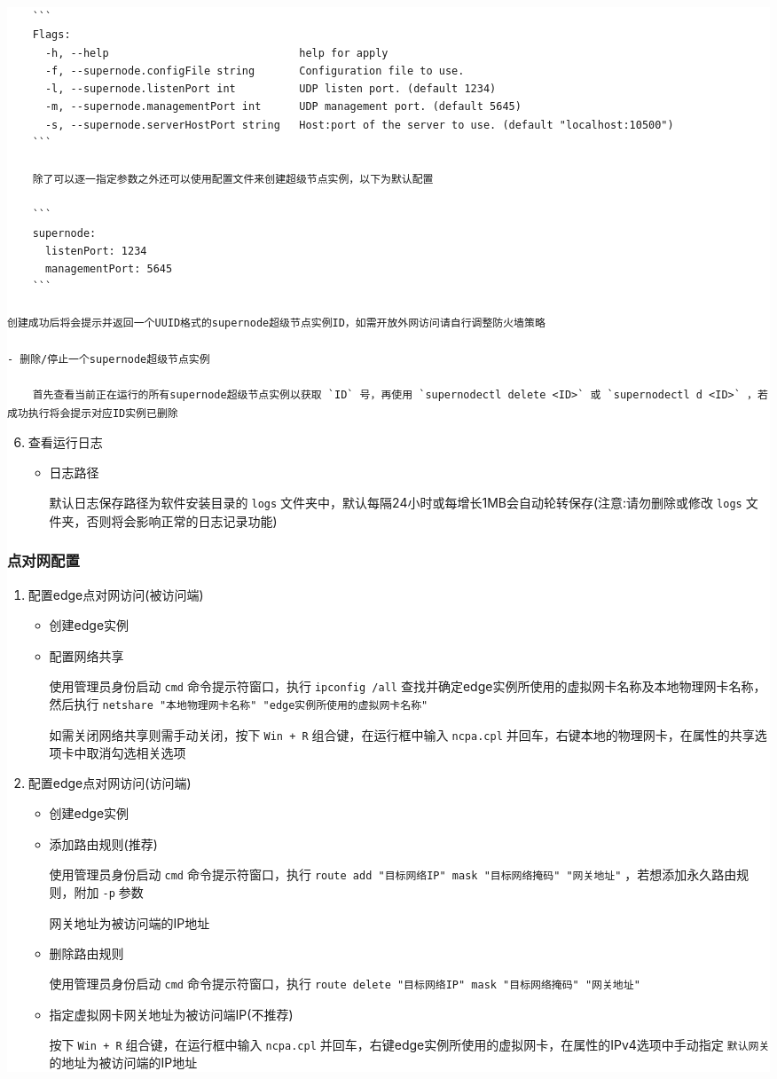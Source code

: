         ```
        Flags:
          -h, --help                              help for apply
          -f, --supernode.configFile string       Configuration file to use.
          -l, --supernode.listenPort int          UDP listen port. (default 1234)
          -m, --supernode.managementPort int      UDP management port. (default 5645)
          -s, --supernode.serverHostPort string   Host:port of the server to use. (default "localhost:10500")
        ```
    
        除了可以逐一指定参数之外还可以使用配置文件来创建超级节点实例，以下为默认配置

        ```
        supernode:
          listenPort: 1234
          managementPort: 5645
        ```

    创建成功后将会提示并返回一个UUID格式的supernode超级节点实例ID，如需开放外网访问请自行调整防火墙策略

    - 删除/停止一个supernode超级节点实例

        首先查看当前正在运行的所有supernode超级节点实例以获取 `ID` 号，再使用 `supernodectl delete <ID>` 或 `supernodectl d <ID>` ，若成功执行将会提示对应ID实例已删除

6. 查看运行日志

    - 日志路径
    
        默认日志保存路径为软件安装目录的 `logs` 文件夹中，默认每隔24小时或每增长1MB会自动轮转保存(注意:请勿删除或修改 `logs` 文件夹，否则将会影响正常的日志记录功能)

### 点对网配置 ###

1. 配置edge点对网访问(被访问端)

    - 创建edge实例

    - 配置网络共享
    
        使用管理员身份启动 `cmd` 命令提示符窗口，执行 `ipconfig /all` 查找并确定edge实例所使用的虚拟网卡名称及本地物理网卡名称，然后执行 `netshare "本地物理网卡名称" "edge实例所使用的虚拟网卡名称"`

        如需关闭网络共享则需手动关闭，按下 `Win + R` 组合键，在运行框中输入 `ncpa.cpl` 并回车，右键本地的物理网卡，在属性的共享选项卡中取消勾选相关选项

2. 配置edge点对网访问(访问端)

    - 创建edge实例

    - 添加路由规则(推荐)

        使用管理员身份启动 `cmd` 命令提示符窗口，执行 `route add "目标网络IP" mask "目标网络掩码" "网关地址"` ，若想添加永久路由规则，附加 `-p` 参数

        网关地址为被访问端的IP地址
    
    - 删除路由规则

        使用管理员身份启动 `cmd` 命令提示符窗口，执行 `route delete "目标网络IP" mask "目标网络掩码" "网关地址"`

    - 指定虚拟网卡网关地址为被访问端IP(不推荐)

        按下 `Win + R` 组合键，在运行框中输入 `ncpa.cpl` 并回车，右键edge实例所使用的虚拟网卡，在属性的IPv4选项中手动指定 `默认网关` 的地址为被访问端的IP地址
